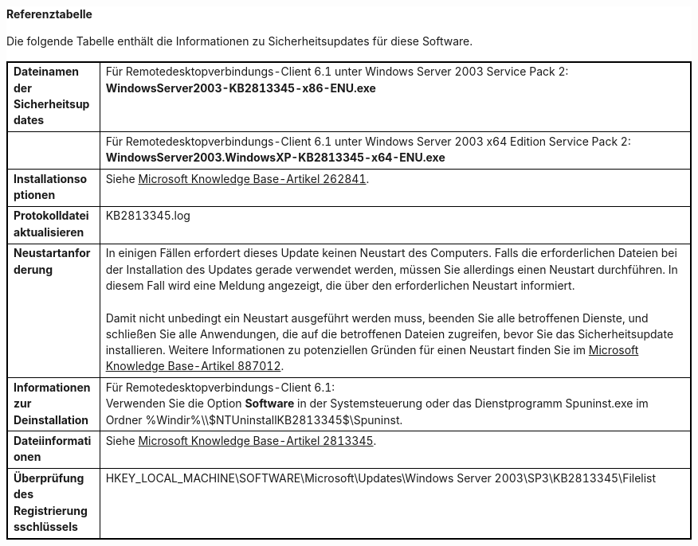 **Referenztabelle**

Die folgende Tabelle enthält die Informationen zu Sicherheitsupdates für diese Software.

<p> </p>
<table style="border:1px solid black;">
<tbody>
<tr class="odd">
<td style="border:1px solid black;"><strong>Dateinamen der Sicherheitsupdates</strong></td>
<td style="border:1px solid black;">Für Remotedesktopverbindungs-Client 6.1 unter Windows Server 2003 Service Pack 2:<br />
<strong>WindowsServer2003-KB2813345-x86-ENU.exe</strong></td>
</tr>
<tr class="even">
<td style="border:1px solid black;"></td>
<td style="border:1px solid black;">Für Remotedesktopverbindungs-Client 6.1 unter Windows Server 2003 x64 Edition Service Pack 2:<br />
<strong>WindowsServer2003.WindowsXP-KB2813345-x64-ENU.exe</strong></td>
</tr>
<tr class="odd">
<td style="border:1px solid black;"><strong>Installationsoptionen</strong></td>
<td style="border:1px solid black;">Siehe <a href="http://support.microsoft.com/kb/262841/de">Microsoft Knowledge Base-Artikel 262841</a>.</td>
</tr>
<tr class="even">
<td style="border:1px solid black;"><strong>Protokolldatei aktualisieren</strong></td>
<td style="border:1px solid black;">KB2813345.log</td>
</tr>
<tr class="odd">
<td style="border:1px solid black;"><strong>Neustartanforderung</strong></td>
<td style="border:1px solid black;">In einigen Fällen erfordert dieses Update keinen Neustart des Computers. Falls die erforderlichen Dateien bei der Installation des Updates gerade verwendet werden, müssen Sie allerdings einen Neustart durchführen. In diesem Fall wird eine Meldung angezeigt, die über den erforderlichen Neustart informiert.<br />
<br />
Damit nicht unbedingt ein Neustart ausgeführt werden muss, beenden Sie alle betroffenen Dienste, und schließen Sie alle Anwendungen, die auf die betroffenen Dateien zugreifen, bevor Sie das Sicherheitsupdate installieren. Weitere Informationen zu potenziellen Gründen für einen Neustart finden Sie im <a href="http://support.microsoft.com/kb/887012/de">Microsoft Knowledge Base-Artikel 887012</a>.</td>
</tr>
<tr class="even">
<td style="border:1px solid black;"><strong>Informationen zur Deinstallation</strong></td>
<td style="border:1px solid black;">Für Remotedesktopverbindungs-Client 6.1:<br />
Verwenden Sie die Option <strong>Software</strong> in der Systemsteuerung oder das Dienstprogramm Spuninst.exe im Ordner %Windir%\\$NTUninstallKB2813345$\Spuninst.</td>
</tr>
<tr class="odd">
<td style="border:1px solid black;"><strong>Dateiinformationen</strong></td>
<td style="border:1px solid black;">Siehe <a href="http://support.microsoft.com/kb/2813345">Microsoft Knowledge Base-Artikel 2813345</a>.</td>
</tr>
<tr class="even">
<td style="border:1px solid black;"><strong>Überprüfung des Registrierungsschlüssels</strong></td>
<td style="border:1px solid black;">HKEY_LOCAL_MACHINE\SOFTWARE\Microsoft\Updates\Windows Server 2003\SP3\KB2813345\Filelist</td>
</tr>
</tbody>
</table>
  